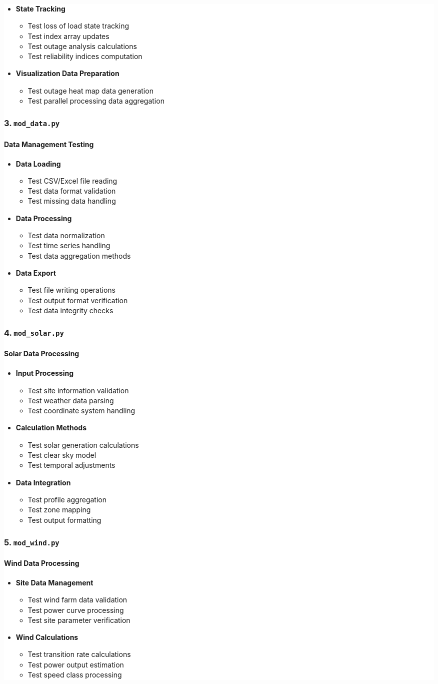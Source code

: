 - **State Tracking**
  - Test loss of load state tracking
  - Test index array updates
  - Test outage analysis calculations
  - Test reliability indices computation

- **Visualization Data Preparation**
  - Test outage heat map data generation
  - Test parallel processing data aggregation

### 3. `mod_data.py`
#### Data Management Testing
- **Data Loading**
  - Test CSV/Excel file reading
  - Test data format validation
  - Test missing data handling

- **Data Processing**
  - Test data normalization
  - Test time series handling
  - Test data aggregation methods

- **Data Export**
  - Test file writing operations
  - Test output format verification
  - Test data integrity checks

### 4. `mod_solar.py`
#### Solar Data Processing
- **Input Processing**
  - Test site information validation
  - Test weather data parsing
  - Test coordinate system handling

- **Calculation Methods**
  - Test solar generation calculations
  - Test clear sky model
  - Test temporal adjustments

- **Data Integration**
  - Test profile aggregation
  - Test zone mapping
  - Test output formatting

### 5. `mod_wind.py`
#### Wind Data Processing
- **Site Data Management**
  - Test wind farm data validation
  - Test power curve processing
  - Test site parameter verification

- **Wind Calculations**
  - Test transition rate calculations
  - Test power output estimation
  - Test speed class processing
